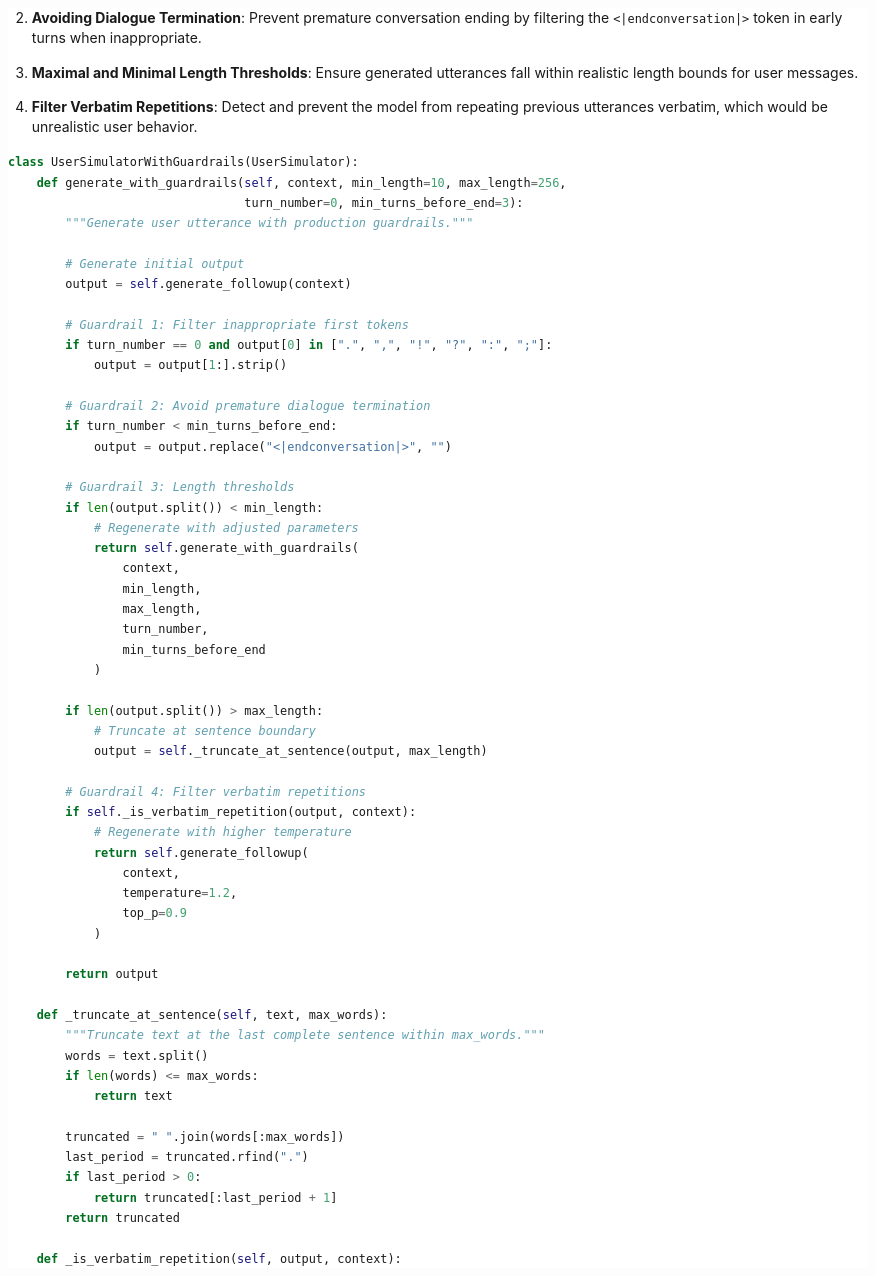2. **Avoiding Dialogue Termination**: Prevent premature conversation ending by filtering the `<|endconversation|>` token in early turns when inappropriate.

3. **Maximal and Minimal Length Thresholds**: Ensure generated utterances fall within realistic length bounds for user messages.

4. **Filter Verbatim Repetitions**: Detect and prevent the model from repeating previous utterances verbatim, which would be unrealistic user behavior.

```python
class UserSimulatorWithGuardrails(UserSimulator):
    def generate_with_guardrails(self, context, min_length=10, max_length=256, 
                                 turn_number=0, min_turns_before_end=3):
        """Generate user utterance with production guardrails."""
        
        # Generate initial output
        output = self.generate_followup(context)
        
        # Guardrail 1: Filter inappropriate first tokens
        if turn_number == 0 and output[0] in [".", ",", "!", "?", ":", ";"]:
            output = output[1:].strip()
        
        # Guardrail 2: Avoid premature dialogue termination
        if turn_number < min_turns_before_end:
            output = output.replace("<|endconversation|>", "")
        
        # Guardrail 3: Length thresholds
        if len(output.split()) < min_length:
            # Regenerate with adjusted parameters
            return self.generate_with_guardrails(
                context, 
                min_length, 
                max_length, 
                turn_number, 
                min_turns_before_end
            )
        
        if len(output.split()) > max_length:
            # Truncate at sentence boundary
            output = self._truncate_at_sentence(output, max_length)
        
        # Guardrail 4: Filter verbatim repetitions
        if self._is_verbatim_repetition(output, context):
            # Regenerate with higher temperature
            return self.generate_followup(
                context, 
                temperature=1.2, 
                top_p=0.9
            )
        
        return output
    
    def _truncate_at_sentence(self, text, max_words):
        """Truncate text at the last complete sentence within max_words."""
        words = text.split()
        if len(words) <= max_words:
            return text
        
        truncated = " ".join(words[:max_words])
        last_period = truncated.rfind(".")
        if last_period > 0:
            return truncated[:last_period + 1]
        return truncated
    
    def _is_verbatim_repetition(self, output, context):
```